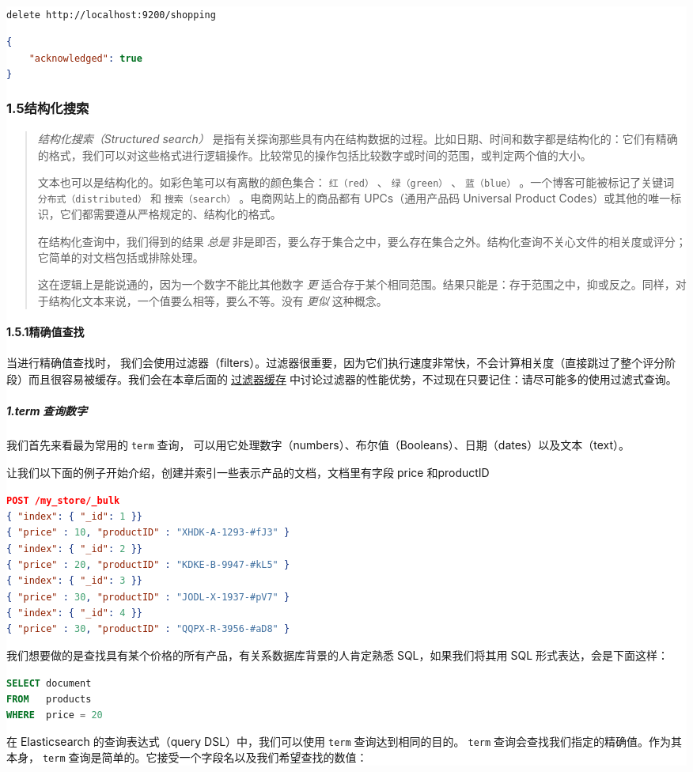 ```livescript
delete http://localhost:9200/shopping
```

```json
{
    "acknowledged": true
}
```

### 1.5结构化搜索

>*结构化搜索（Structured search）* 是指有关探询那些具有内在结构数据的过程。比如日期、时间和数字都是结构化的：它们有精确的格式，我们可以对这些格式进行逻辑操作。比较常见的操作包括比较数字或时间的范围，或判定两个值的大小。
>
>文本也可以是结构化的。如彩色笔可以有离散的颜色集合： `红（red）` 、 `绿（green）` 、 `蓝（blue）` 。一个博客可能被标记了关键词 `分布式（distributed）` 和 `搜索（search）` 。电商网站上的商品都有 UPCs（通用产品码 Universal Product Codes）或其他的唯一标识，它们都需要遵从严格规定的、结构化的格式。
>
>在结构化查询中，我们得到的结果 *总是* 非是即否，要么存于集合之中，要么存在集合之外。结构化查询不关心文件的相关度或评分；它简单的对文档包括或排除处理。
>
>这在逻辑上是能说通的，因为一个数字不能比其他数字 *更* 适合存于某个相同范围。结果只能是：存于范围之中，抑或反之。同样，对于结构化文本来说，一个值要么相等，要么不等。没有 *更似* 这种概念。

#### 1.5.1精确值查找

当进行精确值查找时， 我们会使用过滤器（filters）。过滤器很重要，因为它们执行速度非常快，不会计算相关度（直接跳过了整个评分阶段）而且很容易被缓存。我们会在本章后面的 [过滤器缓存](https://www.elastic.co/guide/cn/elasticsearch/guide/current/filter-caching.html) 中讨论过滤器的性能优势，不过现在只要记住：请尽可能多的使用过滤式查询。

##### 1.term 查询数字

我们首先来看最为常用的 `term` 查询， 可以用它处理数字（numbers）、布尔值（Booleans）、日期（dates）以及文本（text）。

让我们以下面的例子开始介绍，创建并索引一些表示产品的文档，文档里有字段 price 和productID 

```json
POST /my_store/_bulk
{ "index": { "_id": 1 }}
{ "price" : 10, "productID" : "XHDK-A-1293-#fJ3" }
{ "index": { "_id": 2 }}
{ "price" : 20, "productID" : "KDKE-B-9947-#kL5" }
{ "index": { "_id": 3 }}
{ "price" : 30, "productID" : "JODL-X-1937-#pV7" }
{ "index": { "_id": 4 }}
{ "price" : 30, "productID" : "QQPX-R-3956-#aD8" }
```

我们想要做的是查找具有某个价格的所有产品，有关系数据库背景的人肯定熟悉 SQL，如果我们将其用 SQL 形式表达，会是下面这样：

```sql
SELECT document
FROM   products
WHERE  price = 20
```

在 Elasticsearch 的查询表达式（query DSL）中，我们可以使用 `term` 查询达到相同的目的。 `term` 查询会查找我们指定的精确值。作为其本身， `term` 查询是简单的。它接受一个字段名以及我们希望查找的数值：
